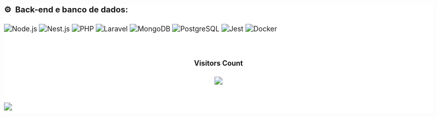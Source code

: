 <h3>⚙️ &nbsp;Back-end e banco de dados:</h3>

![Node.js](https://img.shields.io/badge/-Node.js-333333?style=flat&logo=node.js)
![Nest.js](https://img.shields.io/badge/-NestJs-333333?style=flat&logo=nestjs)
![PHP](https://img.shields.io/badge/-PHP-333333?style=flat&logo=php)
![Laravel](https://img.shields.io/badge/-Laravel-333333?style=flat&logo=Laravel)
![MongoDB](https://img.shields.io/badge/-MongoDB-333333?style=flat&logo=mongodb)
![PostgreSQL](https://img.shields.io/badge/-PostgreSQL-333333?style=flat&logo=postgresql)
![Jest](https://img.shields.io/badge/-Jest-333333?style=flat&logo=jest&logoColor=E535AB)
![Docker](https://img.shields.io/badge/-Docker-333333?style=flat&logo=docker)


<div align="center">
<br><p align="centre"><b>Visitors Count</b></p>  
<p align="center"><img align="center" src="https://profile-counter.glitch.me/{ednardogomes}/count.svg" /></p> 
<br></div>

<img width=100% src="https://capsule-render.vercel.app/api?type=waving&color=1496D4&height=120&section=footer"/>

